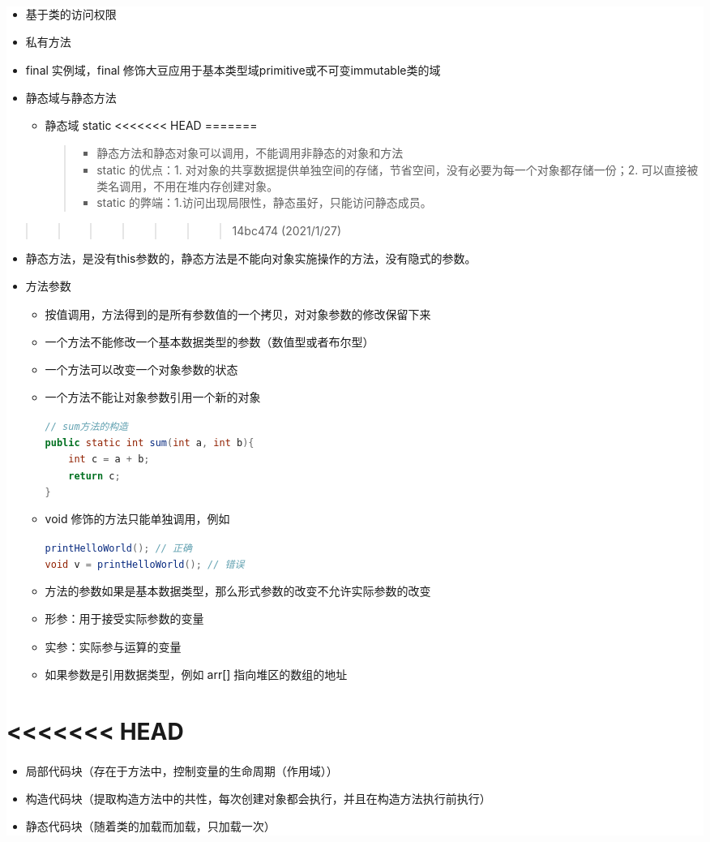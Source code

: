   - 基于类的访问权限

  - 私有方法

  - final 实例域，final 修饰大豆应用于基本类型域primitive或不可变immutable类的域

- 静态域与静态方法

  - 静态域 static
<<<<<<< HEAD
=======

    >- 静态方法和静态对象可以调用，不能调用非静态的对象和方法
    >- static 的优点：1. 对对象的共享数据提供单独空间的存储，节省空间，没有必要为每一个对象都存储一份；2. 可以直接被类名调用，不用在堆内存创建对象。
    >- static 的弊端：1.访问出现局限性，静态虽好，只能访问静态成员。
    >
    >

>>>>>>> 14bc474 (2021/1/27)
  - 静态方法，是没有this参数的，静态方法是不能向对象实施操作的方法，没有隐式的参数。

- 方法参数

  - 按值调用，方法得到的是所有参数值的一个拷贝，对对象参数的修改保留下来

  - 一个方法不能修改一个基本数据类型的参数（数值型或者布尔型）

  - 一个方法可以改变一个对象参数的状态

  - 一个方法不能让对象参数引用一个新的对象

    ```java
    // sum方法的构造
    public static int sum(int a, int b){
        int c = a + b;
        return c;
    }
    ```

  - void 修饰的方法只能单独调用，例如 

    ```java
    printHelloWorld(); // 正确
    void v = printHelloWorld(); // 错误
    ```

  - 方法的参数如果是基本数据类型，那么形式参数的改变不允许实际参数的改变

  - 形参：用于接受实际参数的变量

  - 实参：实际参与运算的变量

  - 如果参数是引用数据类型，例如 arr[] 指向堆区的数组的地址

<<<<<<< HEAD
=======
  - 局部代码块（存在于方法中，控制变量的生命周期（作用域））

  - 构造代码块（提取构造方法中的共性，每次创建对象都会执行，并且在构造方法执行前执行）

  - 静态代码块（随着类的加载而加载，只加载一次）
